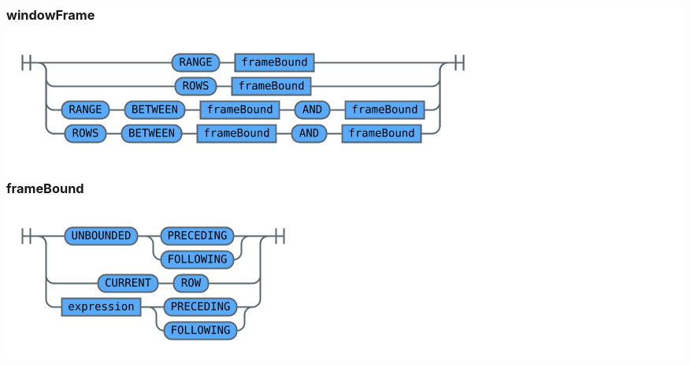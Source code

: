 <h3 id="windowFrame">windowFrame</h3>

<div style="overflow-x : auto;">
<map name="windowFrameImgMap">
	<area alt="section frameBound" shape="rect" coords="290,20,390,42" href="#frameBound" />
	<area alt="section frameBound" shape="rect" coords="286,50,386,72" href="#frameBound" />
	<area alt="section frameBound" shape="rect" coords="246,80,346,102" href="#frameBound" />
	<area alt="section frameBound" shape="rect" coords="430,80,530,102" href="#frameBound" />
	<area alt="section frameBound" shape="rect" coords="242,110,342,132" href="#frameBound" />
	<area alt="section frameBound" shape="rect" coords="426,110,526,132" href="#frameBound" />
</map>
<img style="max-width: 601px;" usemap="#windowFrameImgMap" alt="syntax diagram for a window frame" src="./diagrams/windowFrame-6b48130717a43fe194f6a4db1592adfd.svg" />
</div>

<h3 id="frameBound">frameBound</h3>

<div style="overflow-x : auto;">
<map name="frameBoundImgMap">
	<area alt="section expression" shape="rect" coords="70,110,170,132" href="#expression" />
</map>
<img style="max-width: 373px;" usemap="#frameBoundImgMap" alt="syntax diagram for a frame boundary" src="./diagrams/frameBound-7d464f987b051772079200f43fa3f5e5.svg" />
</div>
